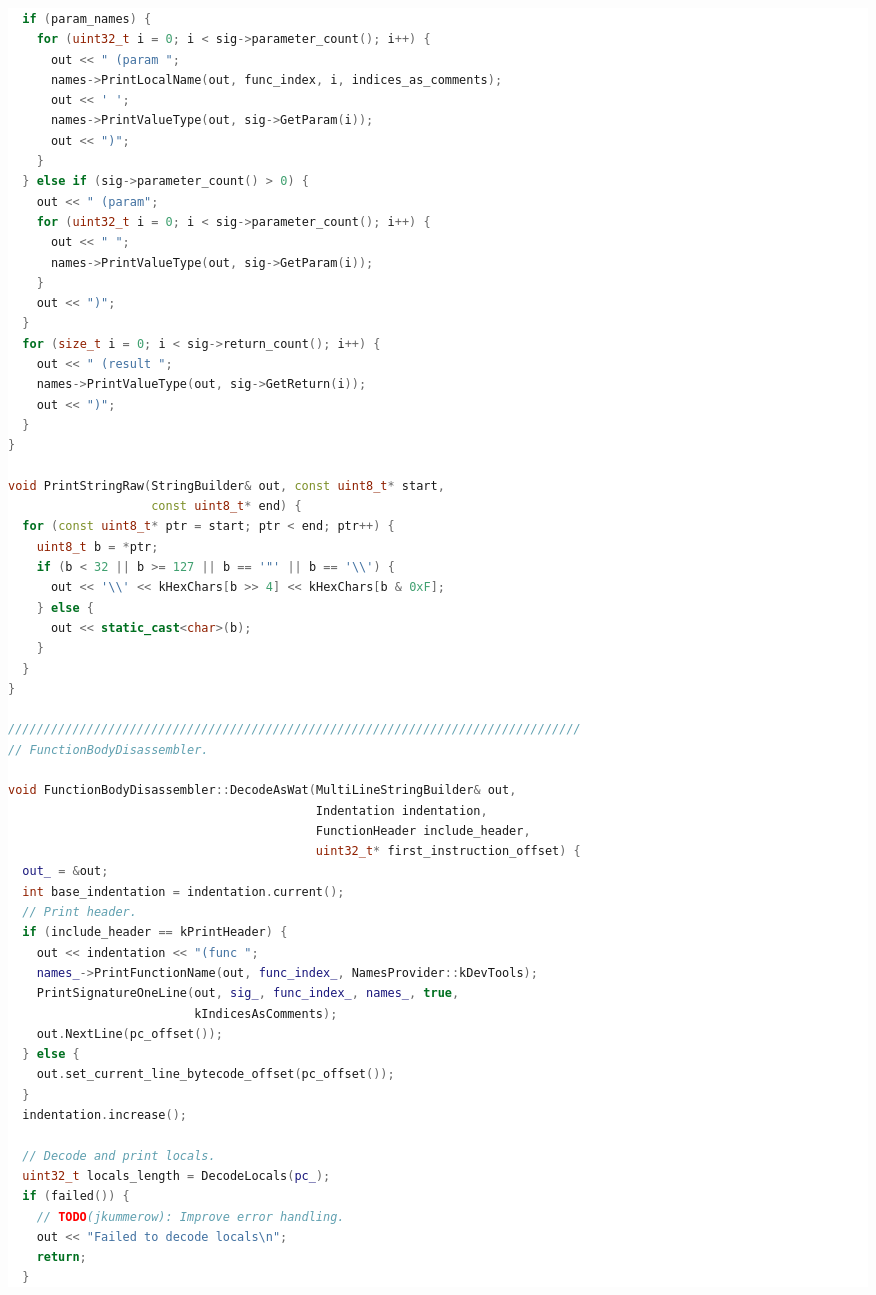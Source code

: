```cpp
  if (param_names) {
    for (uint32_t i = 0; i < sig->parameter_count(); i++) {
      out << " (param ";
      names->PrintLocalName(out, func_index, i, indices_as_comments);
      out << ' ';
      names->PrintValueType(out, sig->GetParam(i));
      out << ")";
    }
  } else if (sig->parameter_count() > 0) {
    out << " (param";
    for (uint32_t i = 0; i < sig->parameter_count(); i++) {
      out << " ";
      names->PrintValueType(out, sig->GetParam(i));
    }
    out << ")";
  }
  for (size_t i = 0; i < sig->return_count(); i++) {
    out << " (result ";
    names->PrintValueType(out, sig->GetReturn(i));
    out << ")";
  }
}

void PrintStringRaw(StringBuilder& out, const uint8_t* start,
                    const uint8_t* end) {
  for (const uint8_t* ptr = start; ptr < end; ptr++) {
    uint8_t b = *ptr;
    if (b < 32 || b >= 127 || b == '"' || b == '\\') {
      out << '\\' << kHexChars[b >> 4] << kHexChars[b & 0xF];
    } else {
      out << static_cast<char>(b);
    }
  }
}

////////////////////////////////////////////////////////////////////////////////
// FunctionBodyDisassembler.

void FunctionBodyDisassembler::DecodeAsWat(MultiLineStringBuilder& out,
                                           Indentation indentation,
                                           FunctionHeader include_header,
                                           uint32_t* first_instruction_offset) {
  out_ = &out;
  int base_indentation = indentation.current();
  // Print header.
  if (include_header == kPrintHeader) {
    out << indentation << "(func ";
    names_->PrintFunctionName(out, func_index_, NamesProvider::kDevTools);
    PrintSignatureOneLine(out, sig_, func_index_, names_, true,
                          kIndicesAsComments);
    out.NextLine(pc_offset());
  } else {
    out.set_current_line_bytecode_offset(pc_offset());
  }
  indentation.increase();

  // Decode and print locals.
  uint32_t locals_length = DecodeLocals(pc_);
  if (failed()) {
    // TODO(jkummerow): Improve error handling.
    out << "Failed to decode locals\n";
    return;
  }
```